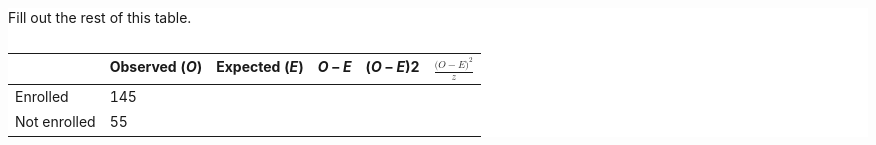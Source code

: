 </div>
</div>

<div data-type="exercise">
<div data-type="problem" markdown="1">
Fill out the rest of this table.

<table summary=".."><caption><span data-type="title" /></caption><thead>
<tr>
<th />
<th>Observed (<em>O</em>)</th>
<th>Expected (<em>E</em>)</th>
<th><em>O</em> – <em>E</em></th>
<th>(<em>O</em> – <em>E</em>)2</th>
<th><math xmlns="http://www.w3.org/1998/Math/MathML">
 <mrow>
  <mfrac>
   <mrow>
    <msup>
     <mrow>
      <mo stretchy="false">(</mo><mi>O</mi><mo>−</mo><mi>E</mi><mo stretchy="false">)</mo>
     </mrow>
     <mn>2</mn>
    </msup>
    
   </mrow>
   <mi>z</mi>
  </mfrac>
  
 </mrow>
</math>
</th>
</tr>
</thead><tbody>
<tr>
<td>Enrolled</td>
<td>145</td>
<td />
<td />
<td />
<td />
</tr>
<tr>
<td>Not enrolled</td>
<td>55</td>
<td />
<td />
<td />
<td />
</tr>
</tbody></table>
</div>
</div>
